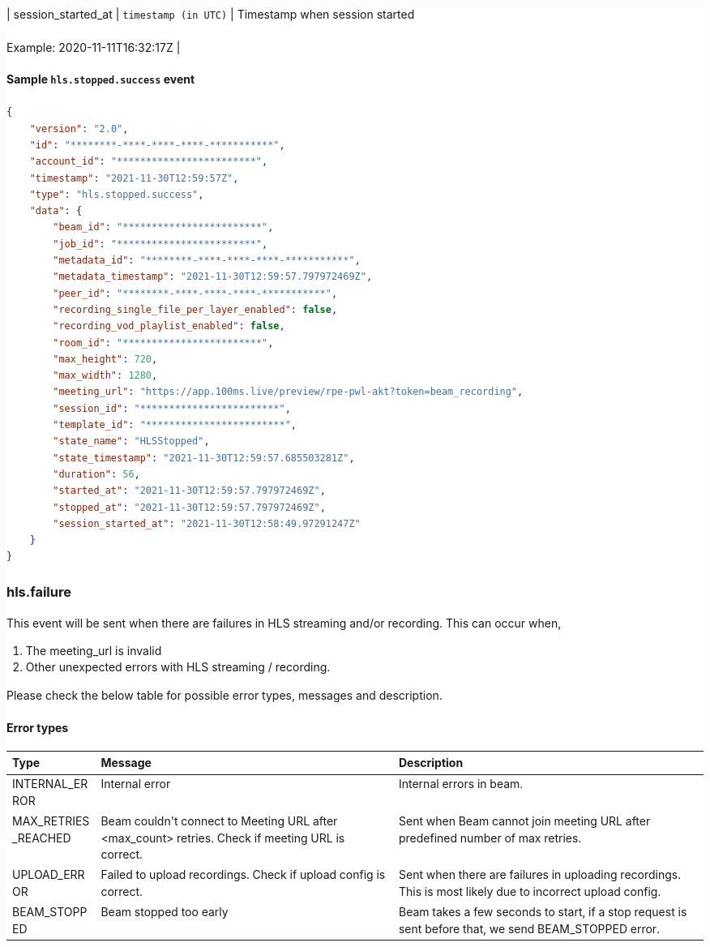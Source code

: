 | session_started_at                      | `timestamp (in UTC)` | Timestamp when session started <br/><br/> Example: 2020-11-11T16:32:17Z                                                                                                             |

#### Sample `hls.stopped.success` event

```json
{
    "version": "2.0",
    "id": "********-****-****-****-***********",
    "account_id": "************************",
    "timestamp": "2021-11-30T12:59:57Z",
    "type": "hls.stopped.success",
    "data": {
        "beam_id": "************************",
        "job_id": "************************",
        "metadata_id": "********-****-****-****-***********",
        "metadata_timestamp": "2021-11-30T12:59:57.797972469Z",
        "peer_id": "********-****-****-****-***********",
        "recording_single_file_per_layer_enabled": false,
        "recording_vod_playlist_enabled": false,
        "room_id": "************************",
        "max_height": 720,
        "max_width": 1280,
        "meeting_url": "https://app.100ms.live/preview/rpe-pwl-akt?token=beam_recording",
        "session_id": "************************",
        "template_id": "************************",
        "state_name": "HLSStopped",
        "state_timestamp": "2021-11-30T12:59:57.685503281Z",
        "duration": 56,
        "started_at": "2021-11-30T12:59:57.797972469Z",
        "stopped_at": "2021-11-30T12:59:57.797972469Z",
        "session_started_at": "2021-11-30T12:58:49.97291247Z"
    }
}
```

### hls.failure

This event will be sent when there are failures in HLS streaming and/or recording. This can occur when,

1. The meeting_url is invalid
2. Other unexpected errors with HLS streaming / recording.

Please check the below table for possible error types, messages and description.

#### Error types

| Type                | Message                                                                                          | Description                                                                                               |
| :------------------ | :----------------------------------------------------------------------------------------------- | :-------------------------------------------------------------------------------------------------------- |
| INTERNAL_ERROR      | Internal error                                                                                   | Internal errors in beam.                                                                                  |
| MAX_RETRIES_REACHED | Beam couldn't connect to Meeting URL after <max_count> retries. Check if meeting URL is correct. | Sent when Beam cannot join meeting URL after predefined number of max retries.                            |
| UPLOAD_ERROR        | Failed to upload recordings. Check if upload config is correct.                                  | Sent when there are failures in uploading recordings. This is most likely due to incorrect upload config. |
| BEAM_STOPPED        | Beam stopped too early                                                                           | Beam takes a few seconds to start, if a stop request is sent before that, we send BEAM_STOPPED error.     |
